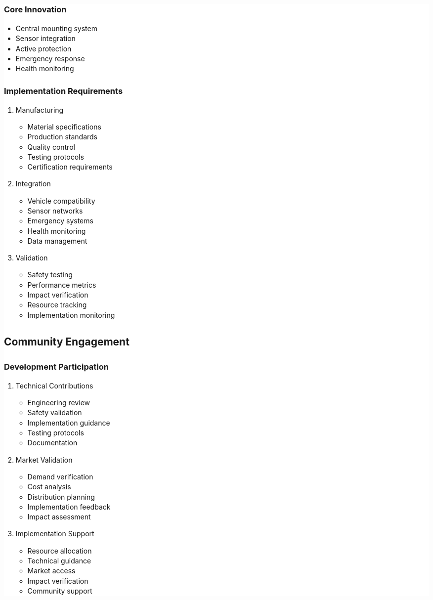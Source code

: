 ### Core Innovation
- Central mounting system
- Sensor integration
- Active protection
- Emergency response
- Health monitoring

### Implementation Requirements
1. Manufacturing
   - Material specifications
   - Production standards
   - Quality control
   - Testing protocols
   - Certification requirements

2. Integration
   - Vehicle compatibility
   - Sensor networks
   - Emergency systems
   - Health monitoring
   - Data management

3. Validation
   - Safety testing
   - Performance metrics
   - Impact verification
   - Resource tracking
   - Implementation monitoring

## Community Engagement

### Development Participation
1. Technical Contributions
   - Engineering review
   - Safety validation
   - Implementation guidance
   - Testing protocols
   - Documentation

2. Market Validation
   - Demand verification
   - Cost analysis
   - Distribution planning
   - Implementation feedback
   - Impact assessment

3. Implementation Support
   - Resource allocation
   - Technical guidance
   - Market access
   - Impact verification
   - Community support
